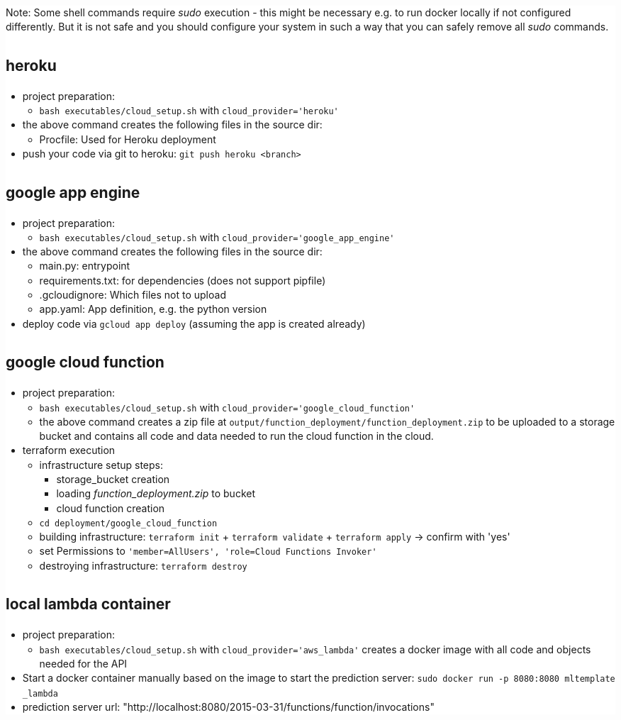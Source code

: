 Note: Some shell commands require *sudo* execution - this might be necessary e.g. to run docker locally if not configured differently. But it is not safe and you should configure your system in such a way that you can safely remove all *sudo* commands.

## heroku

- project preparation: 
    - `bash executables/cloud_setup.sh` with `cloud_provider='heroku'`
- the above command creates the following files in the source dir:
    - Procfile: Used for Heroku deployment
- push your code via git to heroku: `git push heroku <branch>`

## google app engine

- project preparation: 
    - `bash executables/cloud_setup.sh` with `cloud_provider='google_app_engine'`
- the above command creates the following files in the source dir:
    - main.py: entrypoint
    - requirements.txt: for dependencies (does not support pipfile)
    - .gcloudignore: Which files not to upload
    - app.yaml: App definition, e.g. the python version
- deploy code via `gcloud app deploy` (assuming the app is created already)

## google cloud function

- project preparation: 
    - `bash executables/cloud_setup.sh` with `cloud_provider='google_cloud_function'`
    - the above command creates a zip file at `output/function_deployment/function_deployment.zip` to be uploaded to a storage bucket and contains all code and data needed to run the cloud function in the cloud.
- terraform execution
    - infrastructure setup steps:
        - storage_bucket creation
        - loading *function_deployment.zip* to bucket
        - cloud function creation
    - `cd deployment/google_cloud_function`
    - building infrastructure: `terraform init` + `terraform validate` + `terraform apply` -> confirm with 'yes'
    - set Permissions to `'member=AllUsers', 'role=Cloud Functions Invoker'`
    - destroying infrastructure: `terraform destroy`


## local lambda container

- project preparation:
    - `bash executables/cloud_setup.sh` with `cloud_provider='aws_lambda'` creates a docker image with all code and objects needed for the API
- Start a docker container manually based on the image to start the prediction server: `sudo docker run -p 8080:8080 mltemplate_lambda`
- prediction server url: "http://localhost:8080/2015-03-31/functions/function/invocations"
